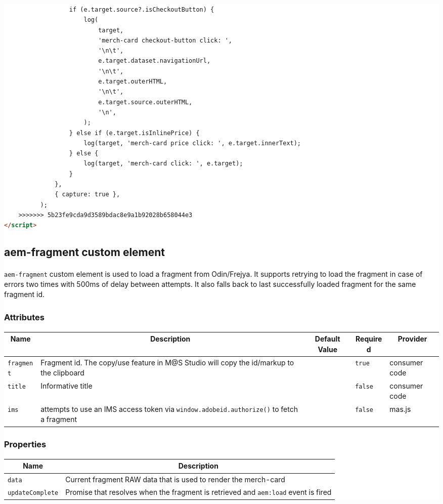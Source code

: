 ```html {.demo .light}
                  if (e.target.source?.isCheckoutButton) {
                      log(
                          target,
                          'merch-card checkout-button click: ',
                          '\n\t',
                          e.target.dataset.navigationUrl,
                          '\n\t',
                          e.target.outerHTML,
                          '\n\t',
                          e.target.source.outerHTML,
                          '\n',
                      );
                  } else if (e.target.isInlinePrice) {
                      log(target, 'merch-card price click: ', e.target.innerText);
                  } else {
                      log(target, 'merch-card click: ', e.target);
                  }
              },
              { capture: true },
          );
    >>>>>>> 5b23fe9cda9d3589bdac8e9a1b92028b658044e3
</script>
```

```html {#log3}

```

## aem-fragment custom element

`aem-fragment` custom element is used to load a fragment from Odin/Frejya.
It supports retrying to load the fragment in case of errors two times with 500ms of delay between attempts.
It also falls back to last successfully loaded fragment for the same fragment id.

### Attributes

| Name       | Description                                                                              | Default Value | Required | Provider      |
| ---------- | ---------------------------------------------------------------------------------------- | ------------- | -------- | ------------- |
| `fragment` | Fragment id. The copy/use feature in M@S Studio will copy the id/markup to the clipboard |               | `true`   | consumer code |
| `title`    | Informative title                                                                        |               | `false`  | consumer code |
| `ims`      | attempts to use an IMS access token via `window.adobeid.authorize()` to fetch a fragment |               | `false`  | mas.js        |

### Properties

| Name             | Description                                                                        |
| ---------------- | ---------------------------------------------------------------------------------- |
| `data`           | Current fragment RAW data that is used to render the merch-card                    |
| `updateComplete` | Promise that resolves when the fragment is retrieved and `aem:load` event is fired |
